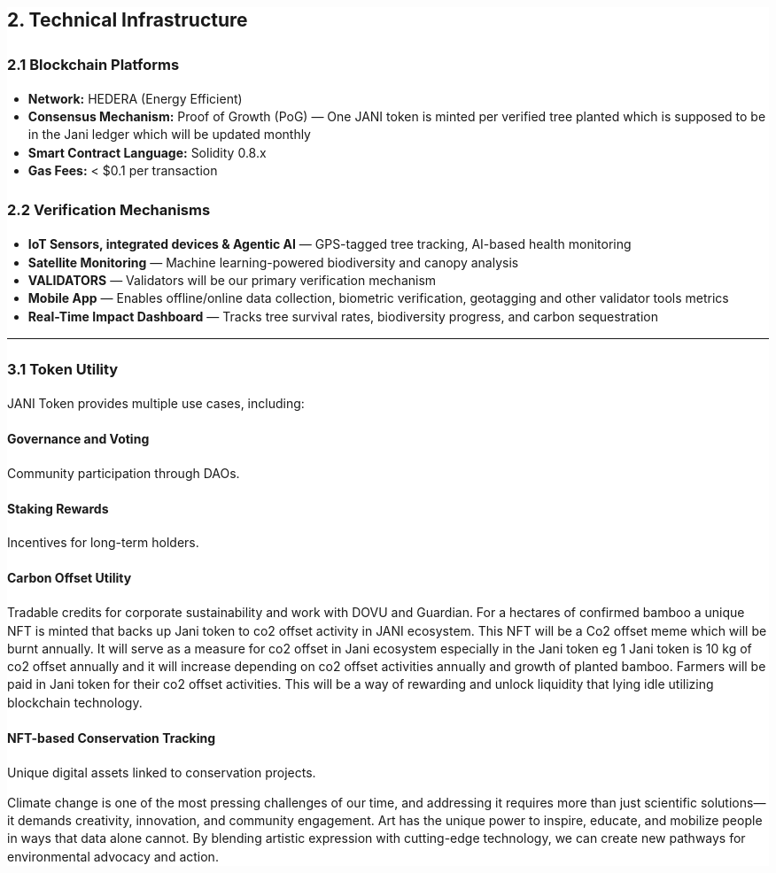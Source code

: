 
## 2. Technical Infrastructure

### 2.1 Blockchain Platforms

- **Network:** HEDERA   (Energy Efficient)
- **Consensus Mechanism:** Proof of Growth (PoG) — One JANI token is minted per verified tree planted which is supposed to be in the Jani ledger which will be updated monthly
- **Smart Contract Language:** Solidity 0.8.x
- **Gas Fees:** < $0.1 per transaction

### 2.2 Verification Mechanisms

- **IoT Sensors, integrated devices & Agentic AI** — GPS-tagged tree tracking, AI-based health monitoring
- **Satellite Monitoring** — Machine learning-powered biodiversity and canopy analysis
- **VALIDATORS** — Validators will be our primary verification mechanism
- **Mobile App** — Enables offline/online data collection, biometric verification, geotagging and other validator tools metrics
- **Real-Time Impact Dashboard** — Tracks tree survival rates, biodiversity progress, and carbon sequestration

---


### 3.1 Token Utility

JANI Token provides multiple use cases, including:

#### Governance and Voting
Community participation through DAOs.

#### Staking Rewards
Incentives for long-term holders.

#### Carbon Offset Utility
Tradable credits for corporate sustainability and work with  DOVU and Guardian. For a hectares of confirmed bamboo a unique NFT is minted that backs up Jani token to co2 offset activity in JANI ecosystem. This NFT will be a Co2 offset meme which will be burnt annually. It will serve as a measure for co2 offset in Jani ecosystem especially in the Jani token eg 1 Jani token is 10 kg of co2 offset annually and it will increase depending on co2 offset activities annually and growth of planted bamboo. Farmers will be paid in Jani token for their co2 offset activities. This will be a way of rewarding and unlock liquidity that lying idle utilizing blockchain technology.

#### NFT-based Conservation Tracking
Unique digital assets linked to conservation projects.

Climate change is one of the most pressing challenges of our time, and addressing it requires more than just scientific solutions—it demands creativity, innovation, and community engagement. Art has the unique power to inspire, educate, and mobilize people in ways that data alone cannot. By blending artistic expression with cutting-edge technology, we can create new pathways for environmental advocacy and action.
